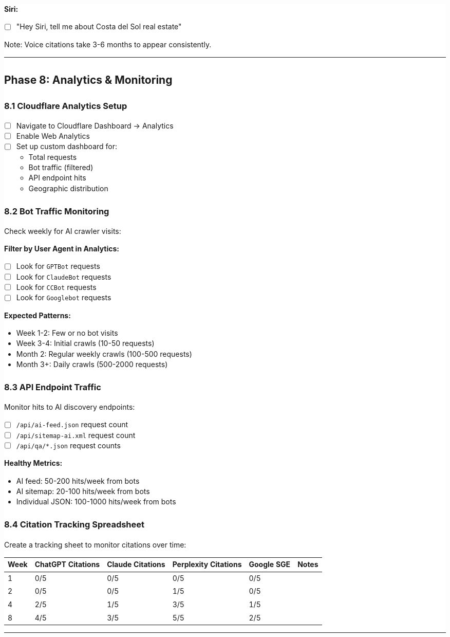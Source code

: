 **Siri:**
- [ ] "Hey Siri, tell me about Costa del Sol real estate"

Note: Voice citations take 3-6 months to appear consistently.

---

## Phase 8: Analytics & Monitoring

### 8.1 Cloudflare Analytics Setup
- [ ] Navigate to Cloudflare Dashboard → Analytics
- [ ] Enable Web Analytics
- [ ] Set up custom dashboard for:
  - Total requests
  - Bot traffic (filtered)
  - API endpoint hits
  - Geographic distribution

### 8.2 Bot Traffic Monitoring
Check weekly for AI crawler visits:

**Filter by User Agent in Analytics:**
- [ ] Look for `GPTBot` requests
- [ ] Look for `ClaudeBot` requests
- [ ] Look for `CCBot` requests
- [ ] Look for `Googlebot` requests

**Expected Patterns:**
- Week 1-2: Few or no bot visits
- Week 3-4: Initial crawls (10-50 requests)
- Month 2: Regular weekly crawls (100-500 requests)
- Month 3+: Daily crawls (500-2000 requests)

### 8.3 API Endpoint Traffic
Monitor hits to AI discovery endpoints:

- [ ] `/api/ai-feed.json` request count
- [ ] `/api/sitemap-ai.xml` request count
- [ ] `/api/qa/*.json` request counts

**Healthy Metrics:**
- AI feed: 50-200 hits/week from bots
- AI sitemap: 20-100 hits/week from bots
- Individual JSON: 100-1000 hits/week from bots

### 8.4 Citation Tracking Spreadsheet
Create a tracking sheet to monitor citations over time:

| Week | ChatGPT Citations | Claude Citations | Perplexity Citations | Google SGE | Notes |
|------|-------------------|------------------|---------------------|------------|-------|
| 1    | 0/5               | 0/5              | 0/5                 | 0/5        |       |
| 2    | 0/5               | 0/5              | 1/5                 | 0/5        |       |
| 4    | 2/5               | 1/5              | 3/5                 | 1/5        |       |
| 8    | 4/5               | 3/5              | 5/5                 | 2/5        |       |

---
